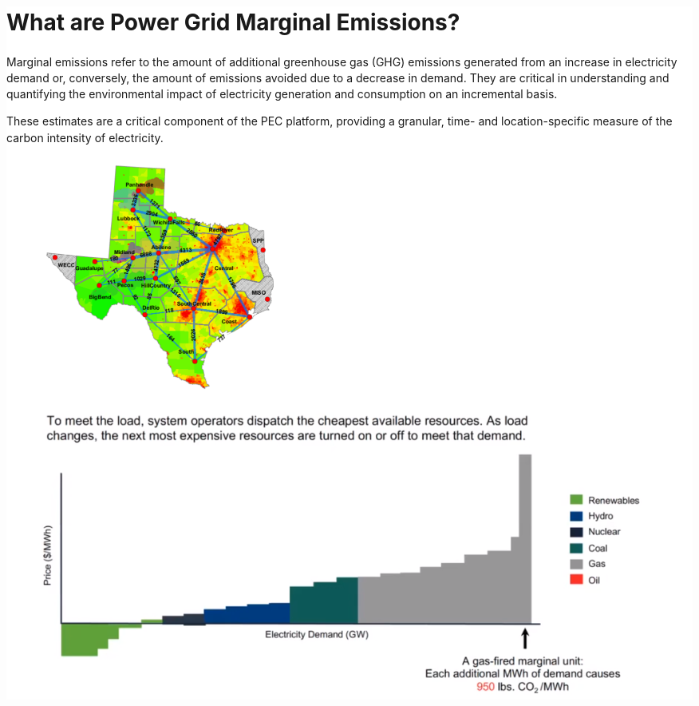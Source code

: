 # What are Power Grid Marginal Emissions?

Marginal emissions refer to the amount of additional greenhouse gas (GHG) emissions generated from an increase in electricity demand or, conversely, the amount of emissions avoided due to a decrease in demand. They are critical in understanding and quantifying the environmental impact of electricity generation and consumption on an incremental basis.

These estimates are a critical component of the PEC platform, providing a granular, time- and location-specific measure of the carbon intensity of electricity.&#x20;

<figure><img src="../.gitbook/assets/ercot.png" alt="" width="309"><figcaption></figcaption></figure>

<figure><img src="../.gitbook/assets/LME.png" alt=""><figcaption></figcaption></figure>

